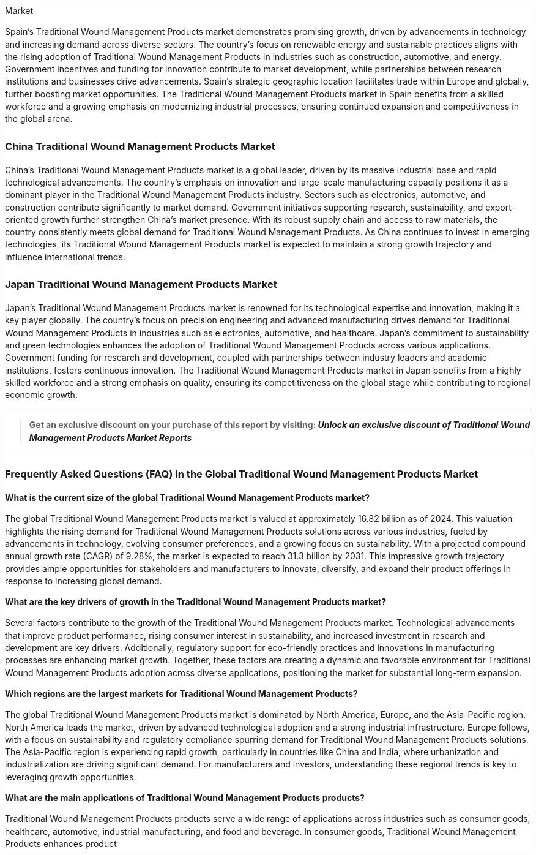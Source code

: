 Market</h3><p>Spain&rsquo;s Traditional Wound Management Products market demonstrates promising growth, driven by advancements in technology and increasing demand across diverse sectors. The country&rsquo;s focus on renewable energy and sustainable practices aligns with the rising adoption of Traditional Wound Management Products in industries such as construction, automotive, and energy. Government incentives and funding for innovation contribute to market development, while partnerships between research institutions and businesses drive advancements. Spain&rsquo;s strategic geographic location facilitates trade within Europe and globally, further boosting market opportunities. The Traditional Wound Management Products market in Spain benefits from a skilled workforce and a growing emphasis on modernizing industrial processes, ensuring continued expansion and competitiveness in the global arena.</p><h3>China Traditional Wound Management Products Market</h3><p>China&rsquo;s Traditional Wound Management Products market is a global leader, driven by its massive industrial base and rapid technological advancements. The country&rsquo;s emphasis on innovation and large-scale manufacturing capacity positions it as a dominant player in the Traditional Wound Management Products industry. Sectors such as electronics, automotive, and construction contribute significantly to market demand. Government initiatives supporting research, sustainability, and export-oriented growth further strengthen China&rsquo;s market presence. With its robust supply chain and access to raw materials, the country consistently meets global demand for Traditional Wound Management Products. As China continues to invest in emerging technologies, its Traditional Wound Management Products market is expected to maintain a strong growth trajectory and influence international trends.</p><h3>Japan Traditional Wound Management Products Market</h3><p>Japan&rsquo;s Traditional Wound Management Products market is renowned for its technological expertise and innovation, making it a key player globally. The country&rsquo;s focus on precision engineering and advanced manufacturing drives demand for Traditional Wound Management Products in industries such as electronics, automotive, and healthcare. Japan&rsquo;s commitment to sustainability and green technologies enhances the adoption of Traditional Wound Management Products across various applications. Government funding for research and development, coupled with partnerships between industry leaders and academic institutions, fosters continuous innovation. The Traditional Wound Management Products market in Japan benefits from a highly skilled workforce and a strong emphasis on quality, ensuring its competitiveness on the global stage while contributing to regional economic growth.</p><hr /><blockquote><p><strong>Get an exclusive discount on your purchase of this report by visiting: <em><a href="://marketresearchpulse.com/ask-for-discount/4258?utm_source=Github&amp;utm_medium=027">Unlock an exclusive discount of Traditional Wound Management Products Market Reports</a></em>&nbsp;</strong></p></blockquote><hr /><h3>Frequently Asked Questions (FAQ) in the Global Traditional Wound Management Products Market</h3><p><strong>What is the current size of the global Traditional Wound Management Products market?</strong></p><p>The global Traditional Wound Management Products market is valued at approximately 16.82 billion as of 2024. This valuation highlights the rising demand for Traditional Wound Management Products solutions across various industries, fueled by advancements in technology, evolving consumer preferences, and a growing focus on sustainability. With a projected compound annual growth rate (CAGR) of 9.28%, the market is expected to reach 31.3 billion by 2031. This impressive growth trajectory provides ample opportunities for stakeholders and manufacturers to innovate, diversify, and expand their product offerings in response to increasing global demand.</p><p><strong>What are the key drivers of growth in the Traditional Wound Management Products market?</strong></p><p>Several factors contribute to the growth of the Traditional Wound Management Products market. Technological advancements that improve product performance, rising consumer interest in sustainability, and increased investment in research and development are key drivers. Additionally, regulatory support for eco-friendly practices and innovations in manufacturing processes are enhancing market growth. Together, these factors are creating a dynamic and favorable environment for Traditional Wound Management Products adoption across diverse applications, positioning the market for substantial long-term expansion.</p><p><strong>Which regions are the largest markets for Traditional Wound Management Products?</strong></p><p>The global Traditional Wound Management Products market is dominated by North America, Europe, and the Asia-Pacific region. North America leads the market, driven by advanced technological adoption and a strong industrial infrastructure. Europe follows, with a focus on sustainability and regulatory compliance spurring demand for Traditional Wound Management Products solutions. The Asia-Pacific region is experiencing rapid growth, particularly in countries like China and India, where urbanization and industrialization are driving significant demand. For manufacturers and investors, understanding these regional trends is key to leveraging growth opportunities.</p><p><strong>What are the main applications of Traditional Wound Management Products products?</strong></p><p>Traditional Wound Management Products products serve a wide range of applications across industries such as consumer goods, healthcare, automotive, industrial manufacturing, and food and beverage. In consumer goods, Traditional Wound Management Products enhances product